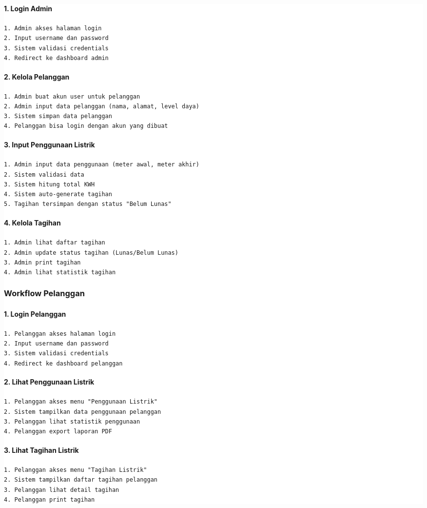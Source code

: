 #### 1. Login Admin
```
1. Admin akses halaman login
2. Input username dan password
3. Sistem validasi credentials
4. Redirect ke dashboard admin
```

#### 2. Kelola Pelanggan
```
1. Admin buat akun user untuk pelanggan
2. Admin input data pelanggan (nama, alamat, level daya)
3. Sistem simpan data pelanggan
4. Pelanggan bisa login dengan akun yang dibuat
```

#### 3. Input Penggunaan Listrik
```
1. Admin input data penggunaan (meter awal, meter akhir)
2. Sistem validasi data
3. Sistem hitung total KWH
4. Sistem auto-generate tagihan
5. Tagihan tersimpan dengan status "Belum Lunas"
```

#### 4. Kelola Tagihan
```
1. Admin lihat daftar tagihan
2. Admin update status tagihan (Lunas/Belum Lunas)
3. Admin print tagihan
4. Admin lihat statistik tagihan
```

### Workflow Pelanggan

#### 1. Login Pelanggan
```
1. Pelanggan akses halaman login
2. Input username dan password
3. Sistem validasi credentials
4. Redirect ke dashboard pelanggan
```

#### 2. Lihat Penggunaan Listrik
```
1. Pelanggan akses menu "Penggunaan Listrik"
2. Sistem tampilkan data penggunaan pelanggan
3. Pelanggan lihat statistik penggunaan
4. Pelanggan export laporan PDF
```

#### 3. Lihat Tagihan Listrik
```
1. Pelanggan akses menu "Tagihan Listrik"
2. Sistem tampilkan daftar tagihan pelanggan
3. Pelanggan lihat detail tagihan
4. Pelanggan print tagihan
```
